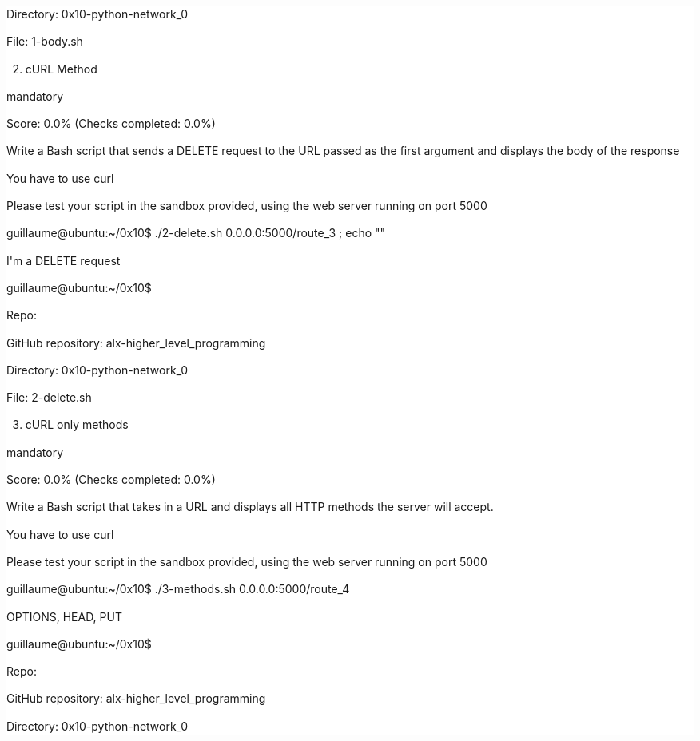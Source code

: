 Directory: 0x10-python-network_0

File: 1-body.sh

     

2. cURL Method

mandatory

Score: 0.0% (Checks completed: 0.0%)

Write a Bash script that sends a DELETE request to the URL passed as the first argument and displays the body of the response



You have to use curl

Please test your script in the sandbox provided, using the web server running on port 5000



guillaume@ubuntu:~/0x10$ ./2-delete.sh 0.0.0.0:5000/route_3 ; echo ""

I'm a DELETE request

guillaume@ubuntu:~/0x10$ 

Repo:



GitHub repository: alx-higher_level_programming

Directory: 0x10-python-network_0

File: 2-delete.sh

     

3. cURL only methods

mandatory

Score: 0.0% (Checks completed: 0.0%)

Write a Bash script that takes in a URL and displays all HTTP methods the server will accept.



You have to use curl

Please test your script in the sandbox provided, using the web server running on port 5000



guillaume@ubuntu:~/0x10$ ./3-methods.sh 0.0.0.0:5000/route_4

OPTIONS, HEAD, PUT

guillaume@ubuntu:~/0x10$ 

Repo:



GitHub repository: alx-higher_level_programming

Directory: 0x10-python-network_0
